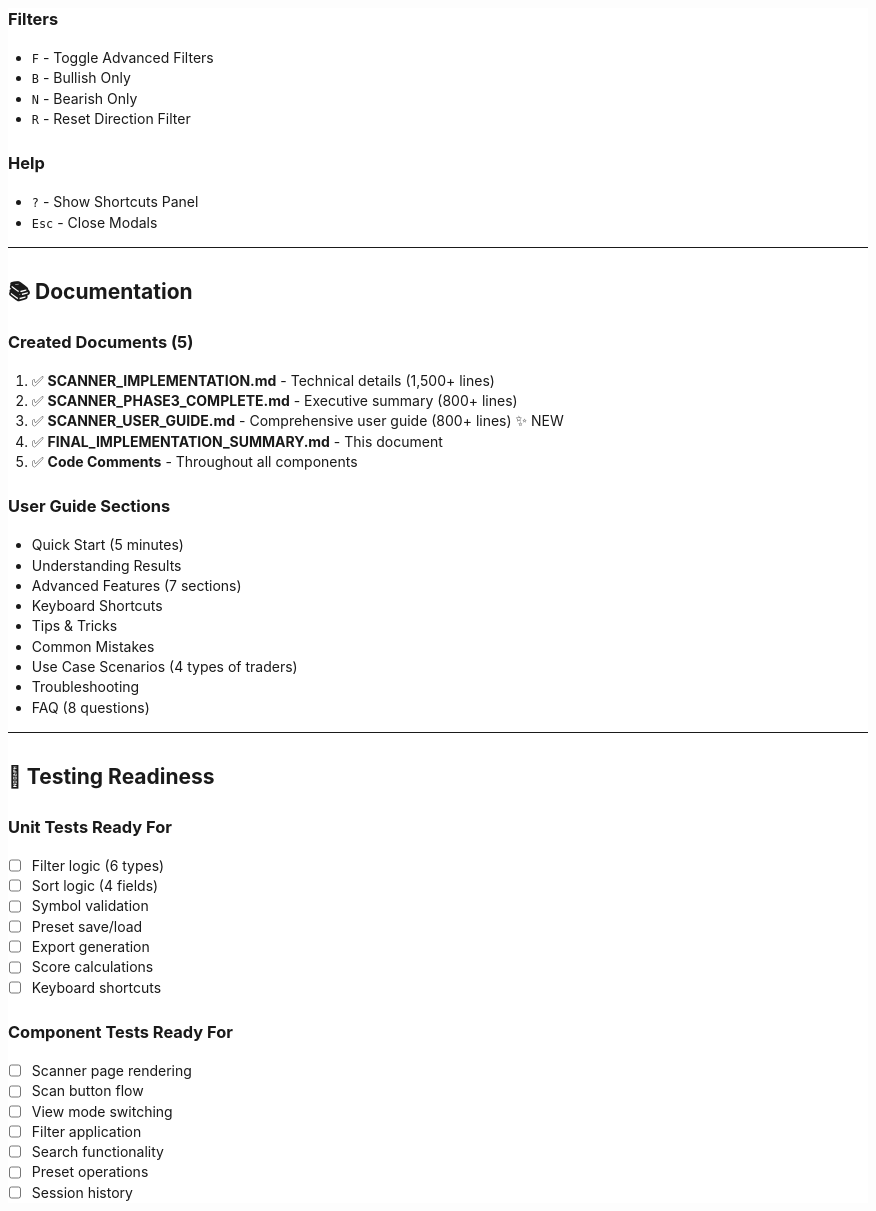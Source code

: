 ### Filters
- `F` - Toggle Advanced Filters
- `B` - Bullish Only
- `N` - Bearish Only
- `R` - Reset Direction Filter

### Help
- `?` - Show Shortcuts Panel
- `Esc` - Close Modals

---

## 📚 Documentation

### Created Documents (5)
1. ✅ **SCANNER_IMPLEMENTATION.md** - Technical details (1,500+ lines)
2. ✅ **SCANNER_PHASE3_COMPLETE.md** - Executive summary (800+ lines)
3. ✅ **SCANNER_USER_GUIDE.md** - Comprehensive user guide (800+ lines) ✨ NEW
4. ✅ **FINAL_IMPLEMENTATION_SUMMARY.md** - This document
5. ✅ **Code Comments** - Throughout all components

### User Guide Sections
- Quick Start (5 minutes)
- Understanding Results
- Advanced Features (7 sections)
- Keyboard Shortcuts
- Tips & Tricks
- Common Mistakes
- Use Case Scenarios (4 types of traders)
- Troubleshooting
- FAQ (8 questions)

---

## 🧪 Testing Readiness

### Unit Tests Ready For
- [ ] Filter logic (6 types)
- [ ] Sort logic (4 fields)
- [ ] Symbol validation
- [ ] Preset save/load
- [ ] Export generation
- [ ] Score calculations
- [ ] Keyboard shortcuts

### Component Tests Ready For
- [ ] Scanner page rendering
- [ ] Scan button flow
- [ ] View mode switching
- [ ] Filter application
- [ ] Search functionality
- [ ] Preset operations
- [ ] Session history
